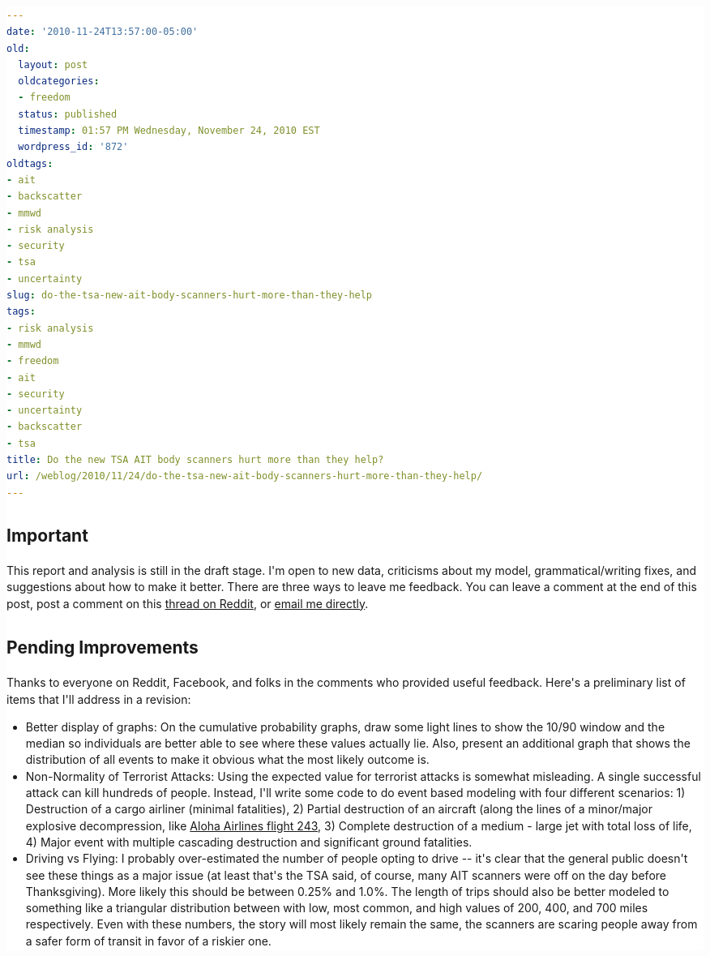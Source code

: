 ```yaml
---
date: '2010-11-24T13:57:00-05:00'
old:
  layout: post
  oldcategories:
  - freedom
  status: published
  timestamp: 01:57 PM Wednesday, November 24, 2010 EST
  wordpress_id: '872'
oldtags:
- ait
- backscatter
- mmwd
- risk analysis
- security
- tsa
- uncertainty
slug: do-the-tsa-new-ait-body-scanners-hurt-more-than-they-help
tags:
- risk analysis
- mmwd
- freedom
- ait
- security
- uncertainty
- backscatter
- tsa
title: Do the new TSA AIT body scanners hurt more than they help?
url: /weblog/2010/11/24/do-the-tsa-new-ait-body-scanners-hurt-more-than-they-help/
---
```


## Important
This report and analysis is still in the draft stage.  I'm open to new data, criticisms about my model, grammatical/writing fixes, and suggestions about how to make it better. There are three ways to leave me feedback.  You can leave a comment at the end of this post, post a comment on this [thread on Reddit](http://www.reddit.com/r/OperationGrabAss/comments/eb8s3/hi_reddit_i_did_the_math_and_found_that_tsa/), or [email me directly](http://www.google.com/recaptcha/mailhide/d?k=01d_KRRG_6LhPRiTD9fC4Tjw==&c=MyGA9SW3_9oN5pJPqJPrpR55FWn40q7KpXUM4MUHXoY=).

## Pending Improvements
Thanks to everyone on Reddit, Facebook, and folks in the comments who provided useful feedback.  Here's a preliminary list of items that I'll address in a revision:

  * Better display of graphs: On the cumulative probability graphs, draw some light lines to show the 10/90 window and the median so individuals are better able to see where these values actually lie.  Also, present an additional graph that shows the distribution of all events to make it obvious what the most likely outcome is.
  * Non-Normality of Terrorist Attacks: Using the expected value for terrorist attacks is somewhat misleading.  A single successful attack can kill hundreds of people.  Instead, I'll write some code to do event based modeling with four different scenarios: 1) Destruction of a cargo airliner (minimal fatalities), 2) Partial destruction of an aircraft (along the lines of a minor/major explosive decompression, like [Aloha Airlines flight 243](http://en.wikipedia.org/wiki/Aloha_Airlines_Flight_243), 3) Complete destruction of a medium - large jet with total loss of life, 4) Major event with multiple cascading destruction and significant ground fatalities.
  * Driving vs Flying: I probably over-estimated the number of people opting to drive -- it's clear that the general public doesn't see these things as a major issue (at least that's the TSA said, of course, many AIT scanners were off on the day before Thanksgiving).  More likely this should be between 0.25% and 1.0%.  The length of trips should also be better modeled to something like a triangular distribution between with low, most common, and high values of 200, 400, and 700 miles respectively. Even with these numbers, the story will most likely remain the same, the scanners are scaring people away from a safer form of transit in favor of a riskier one.